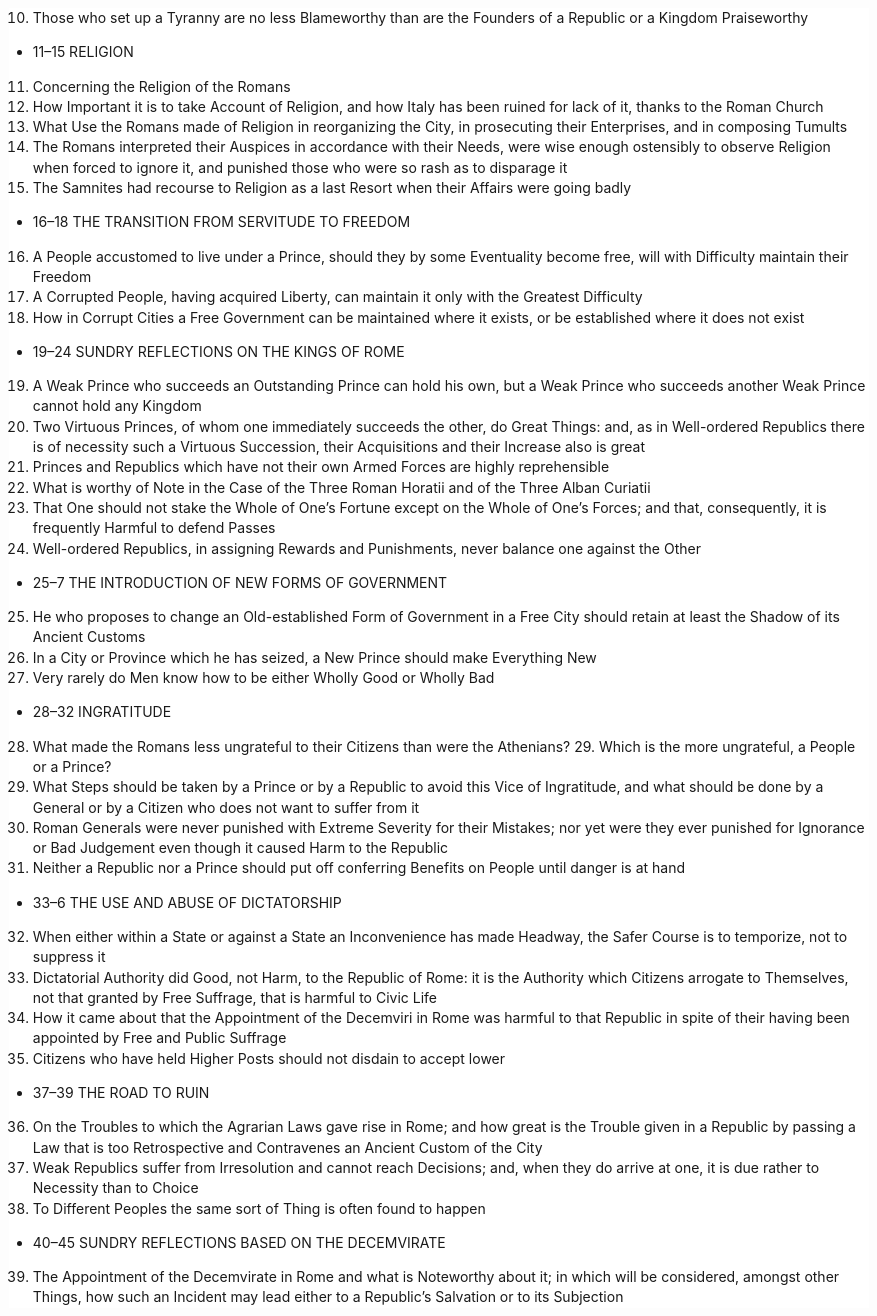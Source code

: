 10. Those who set up a Tyranny are no less Blameworthy than are the Founders of a Republic or a Kingdom Praiseworthy
- 11–15 RELIGION
11. Concerning the Religion of the Romans
12. How Important it is to take Account of Religion, and how Italy has been ruined for lack of it, thanks to the Roman Church
13. What Use the Romans made of Religion in reorganizing the City, in prosecuting their Enterprises, and in composing Tumults
14. The Romans interpreted their Auspices in accordance with their Needs, were wise enough ostensibly to observe Religion when forced to ignore it, and punished those who were so rash as to disparage it
15. The Samnites had recourse to Religion as a last Resort when their Affairs were going badly
- 16–18 THE TRANSITION FROM SERVITUDE TO FREEDOM
16. A People accustomed to live under a Prince, should they by some Eventuality become free, will with Difficulty maintain their Freedom
17. A Corrupted People, having acquired Liberty, can maintain it only with the Greatest Difficulty
18. How in Corrupt Cities a Free Government can be maintained where it exists, or be established where it does not exist
- 19–24 SUNDRY REFLECTIONS ON THE KINGS OF ROME
19. A Weak Prince who succeeds an Outstanding Prince can hold his own, but a Weak Prince who succeeds another Weak Prince cannot hold any Kingdom
20. Two Virtuous Princes, of whom one immediately succeeds the other, do Great Things: and, as in Well-ordered Republics there is of necessity such a Virtuous Succession, their Acquisitions and their Increase also is great
21. Princes and Republics which have not their own Armed Forces are highly reprehensible
22. What is worthy of Note in the Case of the Three Roman Horatii and of the Three Alban Curiatii
23. That One should not stake the Whole of One’s Fortune except on the Whole of One’s Forces; and that, consequently, it is frequently Harmful to defend Passes
24. Well-ordered Republics, in assigning Rewards and Punishments, never balance one against the Other
- 25–7 THE INTRODUCTION OF NEW FORMS OF GOVERNMENT
25. He who proposes to change an Old-established Form of Government in a Free City should retain at least the Shadow of its Ancient Customs
26. In a City or Province which he has seized, a New Prince should make Everything New
27. Very rarely do Men know how to be either Wholly Good or Wholly Bad
- 28–32 INGRATITUDE
28. What made the Romans less ungrateful to their Citizens than were the Athenians? 29. Which is the more ungrateful, a People or a Prince?
29. What Steps should be taken by a Prince or by a Republic to avoid this Vice of Ingratitude, and what should be done by a General or by a Citizen who does not want to suffer from it
30. Roman Generals were never punished with Extreme Severity for their Mistakes; nor yet were they ever punished for Ignorance or Bad Judgement even though it caused Harm to the Republic
31. Neither a Republic nor a Prince should put off conferring Benefits on People until danger is at hand
- 33–6 THE USE AND ABUSE OF DICTATORSHIP
32. When either within a State or against a State an Inconvenience has made Headway, the Safer Course is to temporize, not to suppress it
33. Dictatorial Authority did Good, not Harm, to the Republic of Rome: it is the Authority which Citizens arrogate to Themselves, not that granted by Free Suffrage, that is harmful to Civic Life
34. How it came about that the Appointment of the Decemviri in Rome was harmful to that Republic in spite of their having been appointed by Free and Public Suffrage
35. Citizens who have held Higher Posts should not disdain to accept lower 
- 37–39 THE ROAD TO RUIN
36. On the Troubles to which the Agrarian Laws gave rise in Rome; and how great is the Trouble given in a Republic by passing a Law that is too Retrospective and Contravenes an Ancient Custom of the City
37. Weak Republics suffer from Irresolution and cannot reach Decisions; and, when they do arrive at one, it is due rather to Necessity than to Choice
38. To Different Peoples the same sort of Thing is often found to happen 
- 40–45 SUNDRY REFLECTIONS BASED ON THE DECEMVIRATE
39. The Appointment of the Decemvirate in Rome and what is Noteworthy about it; in which will be considered, amongst other Things, how such an Incident may lead either to a Republic’s Salvation or to its Subjection